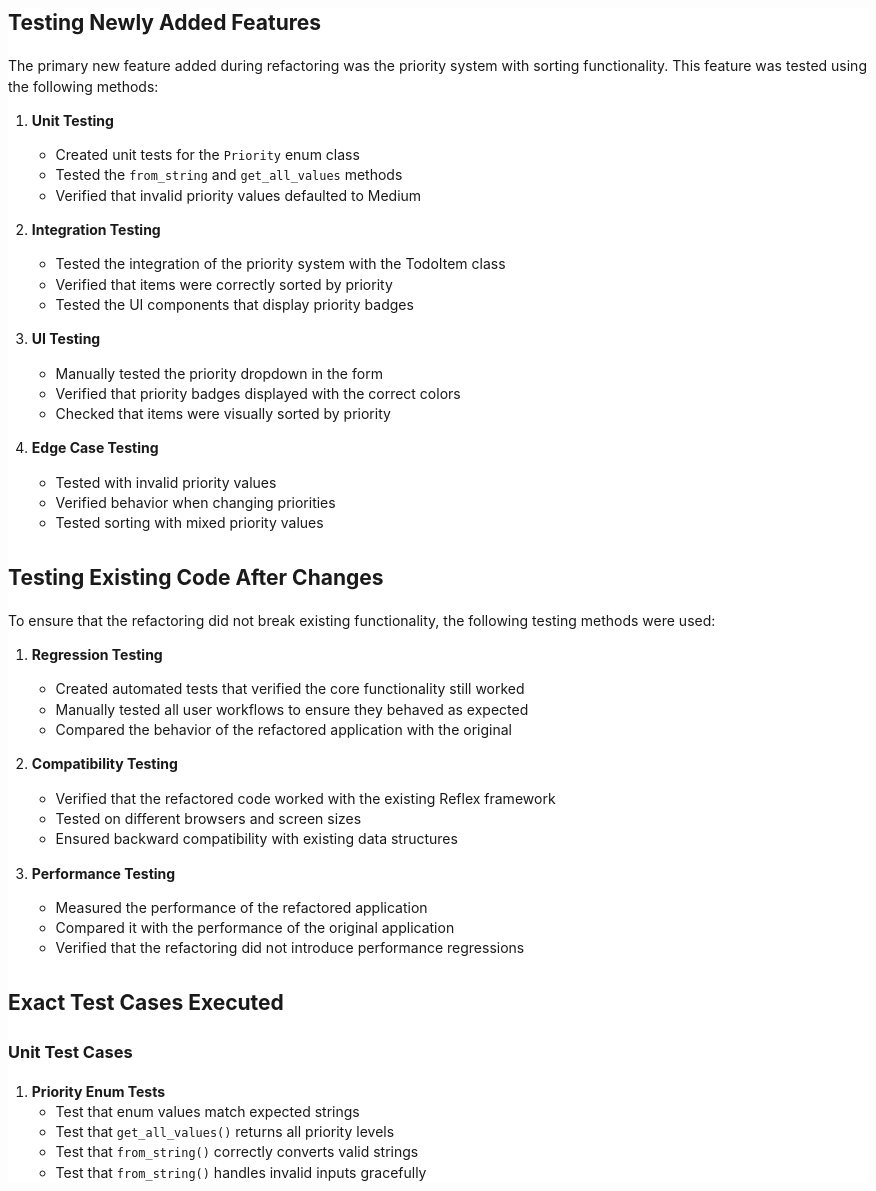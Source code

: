 ## Testing Newly Added Features

The primary new feature added during refactoring was the priority system with sorting functionality. This feature was tested using the following methods:

1. **Unit Testing**
   - Created unit tests for the `Priority` enum class
   - Tested the `from_string` and `get_all_values` methods
   - Verified that invalid priority values defaulted to Medium

2. **Integration Testing**
   - Tested the integration of the priority system with the TodoItem class
   - Verified that items were correctly sorted by priority
   - Tested the UI components that display priority badges

3. **UI Testing**
   - Manually tested the priority dropdown in the form
   - Verified that priority badges displayed with the correct colors
   - Checked that items were visually sorted by priority

4. **Edge Case Testing**
   - Tested with invalid priority values
   - Verified behavior when changing priorities
   - Tested sorting with mixed priority values

## Testing Existing Code After Changes

To ensure that the refactoring did not break existing functionality, the following testing methods were used:

1. **Regression Testing**
   - Created automated tests that verified the core functionality still worked
   - Manually tested all user workflows to ensure they behaved as expected
   - Compared the behavior of the refactored application with the original

2. **Compatibility Testing**
   - Verified that the refactored code worked with the existing Reflex framework
   - Tested on different browsers and screen sizes
   - Ensured backward compatibility with existing data structures

3. **Performance Testing**
   - Measured the performance of the refactored application
   - Compared it with the performance of the original application
   - Verified that the refactoring did not introduce performance regressions

## Exact Test Cases Executed

### Unit Test Cases

1. **Priority Enum Tests**
   - Test that enum values match expected strings
   - Test that `get_all_values()` returns all priority levels
   - Test that `from_string()` correctly converts valid strings
   - Test that `from_string()` handles invalid inputs gracefully
